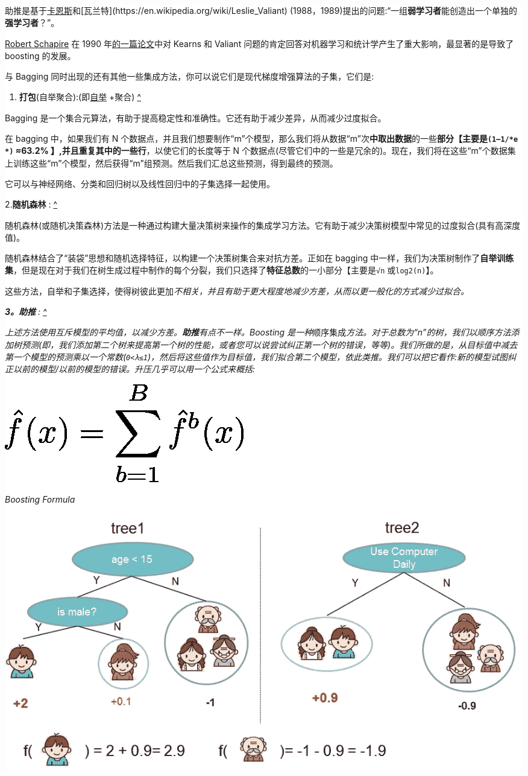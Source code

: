助推是基于[卡恩斯](https://en.wikipedia.org/wiki/Michael_Kearns_(computer_scientist))和[瓦兰特](https://en.wikipedia.org/wiki/Leslie_Valiant) (1988，1989)提出的问题:“一组**弱学习者**能创造出一个单独的**强学习者**？”。

[Robert Schapire](https://en.wikipedia.org/wiki/Robert_Schapire) 在 1990 年[的一篇论文](https://en.wikipedia.org/wiki/Boosting_(machine_learning)#cite_note-Schapire90-5)中对 Kearns 和 Valiant 问题的肯定回答对机器学习和统计学产生了重大影响，最显著的是导致了 boosting 的发展。

与 Bagging 同时出现的还有其他一些集成方法，你可以说它们是现代梯度增强算法的子集，它们是:

1.  **打包**(自举聚合):(即[自举](https://en.wikipedia.org/wiki/Bootstrapping_(statistics)) +聚合) [^](#bd3e)

Bagging 是一个集合元算法，有助于提高稳定性和准确性。它还有助于减少差异，从而减少过度拟合。

在 bagging 中，如果我们有 N 个数据点，并且我们想要制作“m”个模型，那么我们将从数据“m”次**中取出数据**的一些**部分【主要是`(1–1/*e*)` ≈63.2% 】,并且重复其中的一些行**，以使它们的长度等于 N 个数据点(尽管它们中的一些是冗余的)。现在，我们将在这些“m”个数据集上训练这些“m”个模型，然后获得“m”组预测。然后我们汇总这些预测，得到最终的预测。

它可以与神经网络、分类和回归树以及线性回归中的子集选择一起使用。

2.**随机森林** : [^](#bd3e)

随机森林(或随机决策森林)方法是一种通过构建大量决策树来操作的集成学习方法。它有助于减少决策树模型中常见的过度拟合(具有高深度值)。

随机森林结合了“装袋”思想和随机选择特征，以构建一个决策树集合来对抗方差。正如在 bagging 中一样，我们为决策树制作了**自举训练集**，但是现在对于我们在树生成过程中制作的每个分裂，我们只选择了**特征总数**的一小部分【主要是`√n` 或`log2(n)`】。

这些方法，自举和子集选择，使得树彼此更加*不相关，并且有助于更大程度地减少方差，从而以更一般化的方式减少过拟合。*

***3。助推** : [^](#bd3e)*

*上述方法使用互斥模型的平均值，以减少方差。**助推**有点不一样。Boosting 是一种*顺序集成*方法。对于总数为“n”的树，我们以顺序方法添加树预测(即，我们添加第二个树来提高第一个树的性能，或者您可以说尝试纠正第一个树的错误，等等)。我们所做的是，从目标值中减去第一个模型的预测乘以一个常数(`0<λ≤1`)，然后将这些值作为目标值，我们拟合第二个模型，依此类推。我们可以把它看作:新的模型试图纠正以前的模型/以前的模型的错误。升压几乎可以用一个公式来概括:*

*![](img/f79f4b47eede3896d4d471bdd6780fb8.png)*

*Boosting Formula*

*![](img/7b0d8124c5cd46dda7bb5336372041d9.png)*
